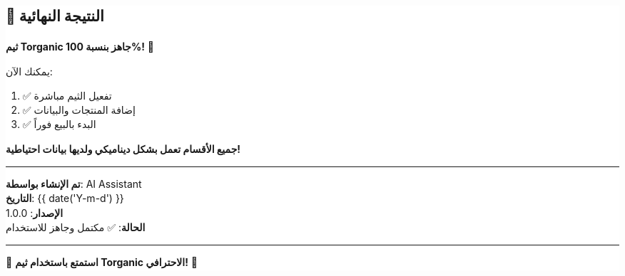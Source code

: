 
## 🎊 النتيجة النهائية

**ثيم Torganic جاهز بنسبة 100%!** 🎉

يمكنك الآن:
1. ✅ تفعيل الثيم مباشرة
2. ✅ إضافة المنتجات والبيانات
3. ✅ البدء بالبيع فوراً

**جميع الأقسام تعمل بشكل ديناميكي ولديها بيانات احتياطية!**

---

**تم الإنشاء بواسطة**: AI Assistant  
**التاريخ**: {{ date('Y-m-d') }}  
**الإصدار**: 1.0.0  
**الحالة**: ✅ مكتمل وجاهز للاستخدام

---

💚 **استمتع باستخدام ثيم Torganic الاحترافي!** 🚀

